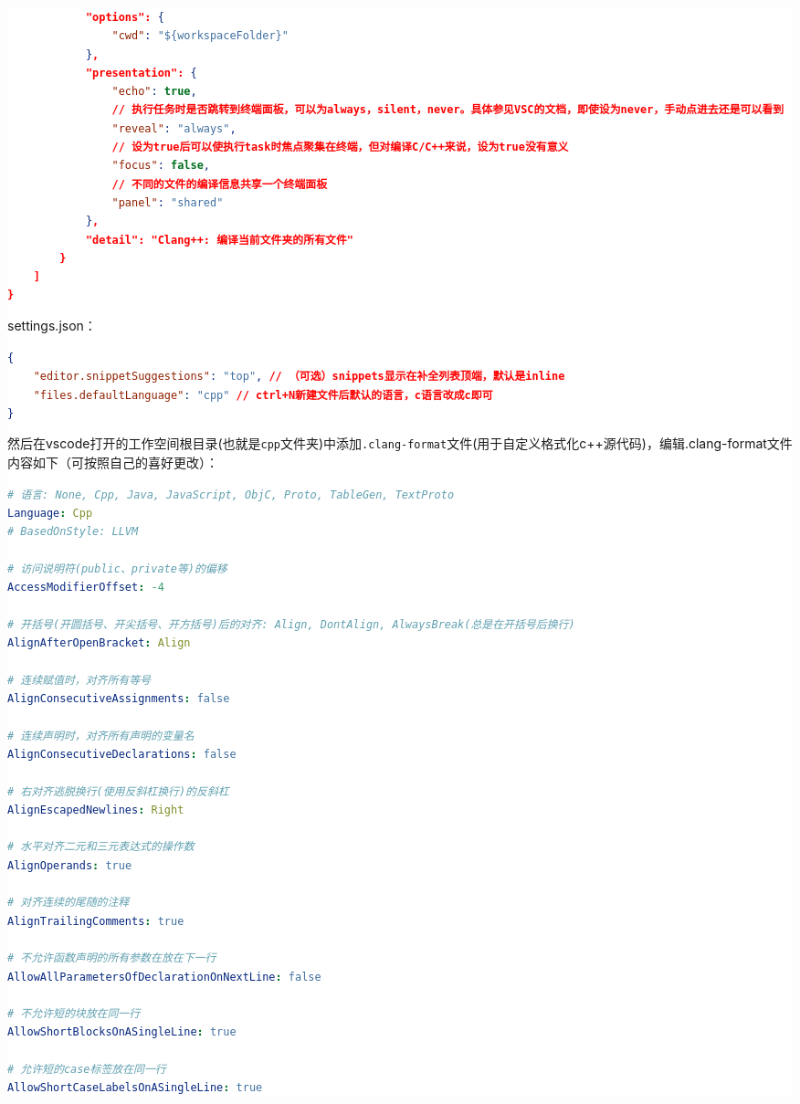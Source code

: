 ```json
            "options": {
                "cwd": "${workspaceFolder}"
            },
            "presentation": {
                "echo": true,
                // 执行任务时是否跳转到终端面板，可以为always，silent，never。具体参见VSC的文档，即使设为never，手动点进去还是可以看到
                "reveal": "always",
                // 设为true后可以使执行task时焦点聚集在终端，但对编译C/C++来说，设为true没有意义
                "focus": false,
                // 不同的文件的编译信息共享一个终端面板
                "panel": "shared"
            },
            "detail": "Clang++: 编译当前文件夹的所有文件"
        }
    ]
}
```

settings.json：

```json
{
    "editor.snippetSuggestions": "top", // （可选）snippets显示在补全列表顶端，默认是inline
    "files.defaultLanguage": "cpp" // ctrl+N新建文件后默认的语言，c语言改成c即可
}
```

然后在vscode打开的工作空间根目录(也就是`cpp`文件夹)中添加`.clang-format`文件(用于自定义格式化c++源代码)，编辑.clang-format文件内容如下（可按照自己的喜好更改）：

```yaml
# 语言: None, Cpp, Java, JavaScript, ObjC, Proto, TableGen, TextProto
Language: Cpp
# BasedOnStyle: LLVM

# 访问说明符(public、private等)的偏移
AccessModifierOffset: -4

# 开括号(开圆括号、开尖括号、开方括号)后的对齐: Align, DontAlign, AlwaysBreak(总是在开括号后换行)
AlignAfterOpenBracket: Align

# 连续赋值时，对齐所有等号
AlignConsecutiveAssignments: false

# 连续声明时，对齐所有声明的变量名
AlignConsecutiveDeclarations: false

# 右对齐逃脱换行(使用反斜杠换行)的反斜杠
AlignEscapedNewlines: Right

# 水平对齐二元和三元表达式的操作数
AlignOperands: true

# 对齐连续的尾随的注释
AlignTrailingComments: true

# 不允许函数声明的所有参数在放在下一行
AllowAllParametersOfDeclarationOnNextLine: false

# 不允许短的块放在同一行
AllowShortBlocksOnASingleLine: true

# 允许短的case标签放在同一行
AllowShortCaseLabelsOnASingleLine: true

```